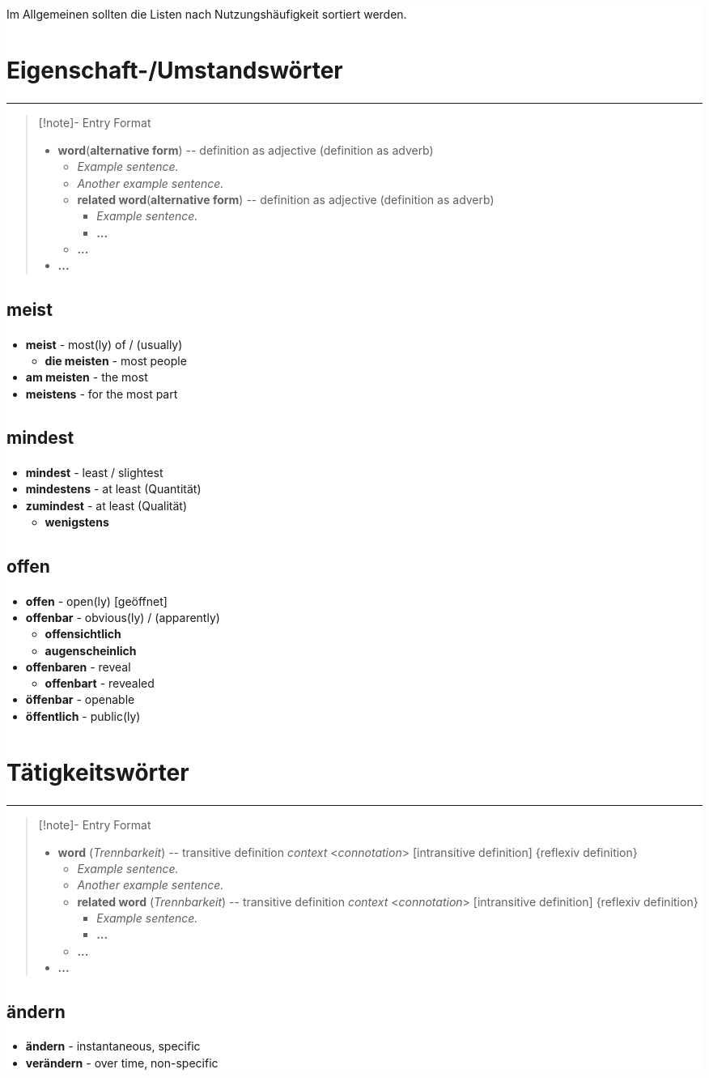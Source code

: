 Im Allgemeinen sollten die Listen nach Nutzungshäufigkeit sortiert werden.
# Eigenschaft-/Umstandswörter
---
> [!note]- Entry Format
>   - **word**(**alternative form**) -- definition as adjective (definition as adverb)
>   	- *Example sentence.*
>   	- *Another example sentence.*
>   	- **related word**(**alternative form**) -- definition as adjective (definition as adverb)
>   		- *Example sentence.*
>   		- **...**
>   	- **...**
>   - **...**
## meist
- **meist** - most(ly) of / (usually)
	- **die meisten** - most people
- **am meisten** - the most
- **meistens** - for the most part

## mindest
- **mindest** - least / slightest
- **mindestens** - at least (Quantität)
- **zumindest** - at least (Qualität)
   - **wenigstens**

## offen
- **offen** - open(ly)  \[geöffnet\]
- **offenbar** - obvious(ly) / (apparently)
	- **offensichtlich**
	- **augenscheinlich**
- **offenbaren** - reveal
	- **offenbart** - revealed
- **öffenbar** - openable
- **öffentlich** - public(ly)


# Tätigkeitswörter
---
> [!note]- Entry Format
> - **word** (*Trennbarkeit*) -- transitive definition *context* \<*connotation*\> \[intransitive definition\] {reflexiv definition}
> 	- *Example sentence.*
> 	- *Another example sentence.*
> 	- **related word** (*Trennbarkeit*) -- transitive definition *context* \<*connotation*\> \[intransitive definition\] {reflexiv definition}
> 		- *Example sentence.*
> 		- **...**
> 	- **...**
> - **...**
## ändern
- **ändern** - instantaneous, specific
- **verändern** - over time, non-specific
